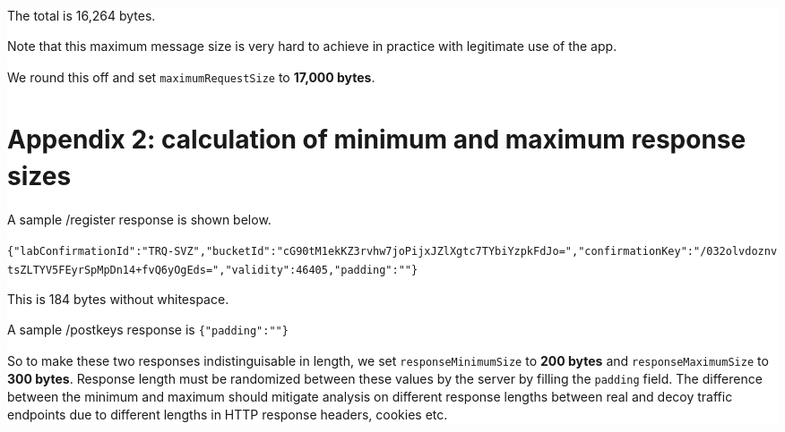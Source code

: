 The total is 16,264 bytes.

Note that this maximum message size is very hard to achieve in practice with legitimate use of the app.

We round this off and set `maximumRequestSize` to __17,000 bytes__.


# Appendix 2: calculation of minimum and maximum response sizes
A sample /register response is shown below.

    {"labConfirmationId":"TRQ-SVZ","bucketId":"cG90tM1ekKZ3rvhw7joPijxJZlXgtc7TYbiYzpkFdJo=","confirmationKey":"/032olvdoznvtsZLTYV5FEyrSpMpDn14+fvQ6yOgEds=","validity":46405,"padding":""}

This is 184 bytes without whitespace.

A sample /postkeys response is `{"padding":""}`

So to make these two responses indistinguisable in length, we set `responseMinimumSize` to __200 bytes__ and `responseMaximumSize` to __300 bytes__. Response length must be randomized between these values by the server by filling the `padding` field. The difference between the minimum and maximum should mitigate analysis on different response lengths between real and decoy traffic endpoints due to different lengths in HTTP response headers, cookies etc.
